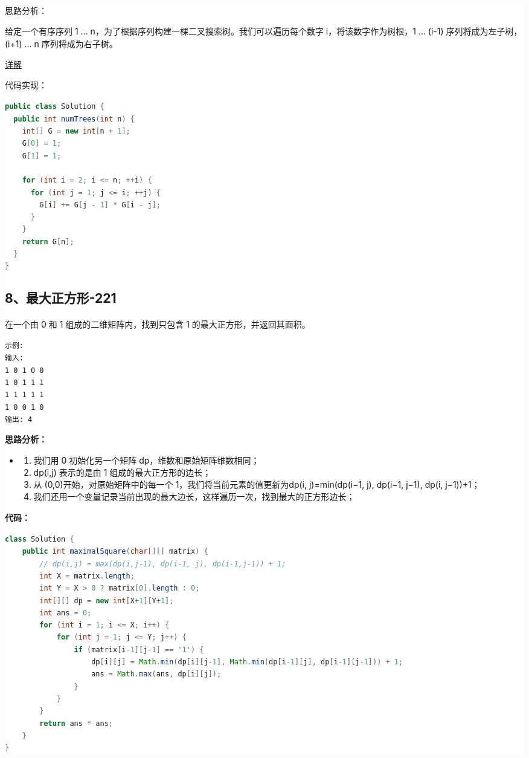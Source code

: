 思路分析：

给定一个有序序列 1 ... n，为了根据序列构建一棵二叉搜索树。我们可以遍历每个数字 i，将该数字作为树根，1 ... (i-1) 序列将成为左子树，(i+1) ... n 序列将成为右子树。

[详解](https://leetcode-cn.com/problems/unique-binary-search-trees/solution/bu-tong-de-er-cha-sou-suo-shu-by-leetcode/)

代码实现：

```java
public class Solution {
  public int numTrees(int n) {
    int[] G = new int[n + 1];
    G[0] = 1;
    G[1] = 1;

    for (int i = 2; i <= n; ++i) {
      for (int j = 1; j <= i; ++j) {
        G[i] += G[j - 1] * G[i - j];
      }
    }
    return G[n];
  }
}
```

## 8、最大正方形-221

在一个由 0 和 1 组成的二维矩阵内，找到只包含 1 的最大正方形，并返回其面积。

```
示例:
输入:
1 0 1 0 0
1 0 1 1 1
1 1 1 1 1
1 0 0 1 0
输出: 4
```

**思路分析：**

- 1. 我们用 0 初始化另一个矩阵 dp，维数和原始矩阵维数相同；
  2. dp(i,j) 表示的是由 1 组成的最大正方形的边长；
  3. 从 (0,0)开始，对原始矩阵中的每一个 1，我们将当前元素的值更新为dp(i, j)=min(dp(i−1, j), dp(i−1, j−1), dp(i, j−1))+1；
  4. 我们还用一个变量记录当前出现的最大边长，这样遍历一次，找到最大的正方形边长；

**代码：**

```java
class Solution {
    public int maximalSquare(char[][] matrix) {
        // dp(i,j) = max(dp(i,j-1), dp(i-1, j), dp(i-1,j-1)) + 1;
        int X = matrix.length;
        int Y = X > 0 ? matrix[0].length : 0;
        int[][] dp = new int[X+1][Y+1];
        int ans = 0;
        for (int i = 1; i <= X; i++) {
            for (int j = 1; j <= Y; j++) {
                if (matrix[i-1][j-1] == '1') {
                    dp[i][j] = Math.min(dp[i][j-1], Math.min(dp[i-1][j], dp[i-1][j-1])) + 1;
                    ans = Math.max(ans, dp[i][j]);
                }
            }
        }
        return ans * ans;
    }
}
```